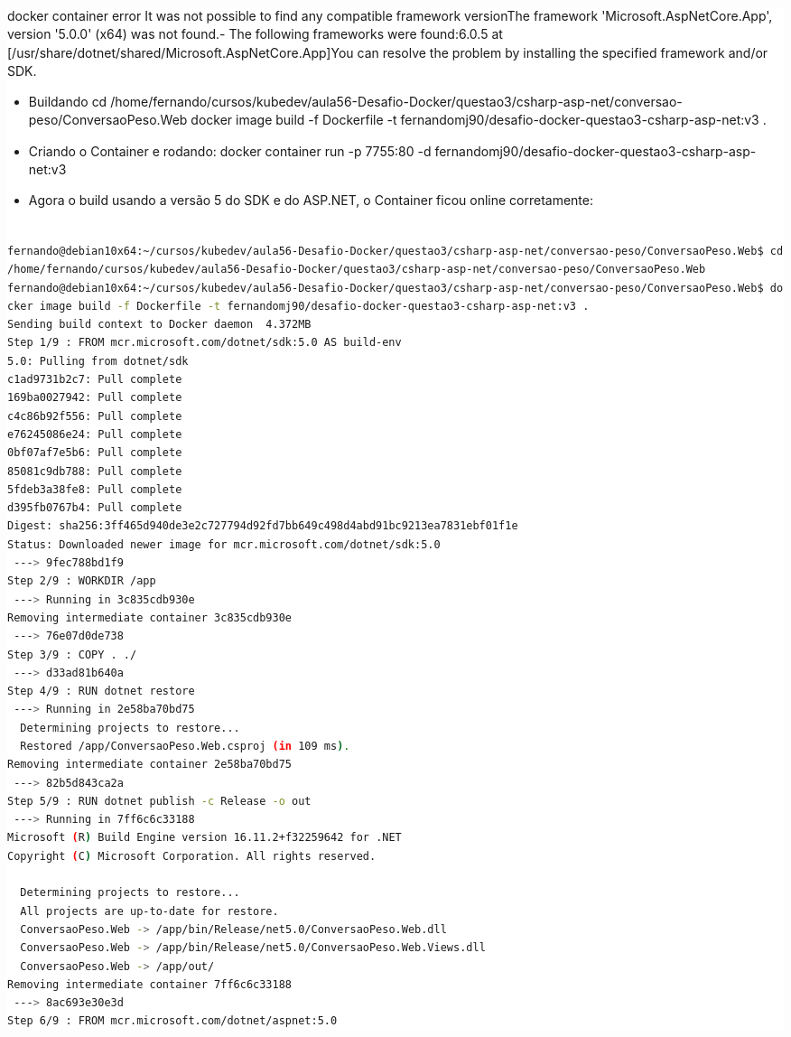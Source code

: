 

docker container error It was not possible to find any compatible framework versionThe framework 'Microsoft.AspNetCore.App', version '5.0.0' (x64) was not found.- The following frameworks were found:6.0.5 at [/usr/share/dotnet/shared/Microsoft.AspNetCore.App]You can resolve the problem by installing the specified framework and/or SDK.




- Buildando
cd /home/fernando/cursos/kubedev/aula56-Desafio-Docker/questao3/csharp-asp-net/conversao-peso/ConversaoPeso.Web
docker image build -f Dockerfile -t fernandomj90/desafio-docker-questao3-csharp-asp-net:v3 .

- Criando o Container e rodando:
docker container run -p 7755:80 -d fernandomj90/desafio-docker-questao3-csharp-asp-net:v3


- Agora o build usando a versão 5 do SDK e do ASP.NET, o Container ficou online corretamente:

~~~~bash

fernando@debian10x64:~/cursos/kubedev/aula56-Desafio-Docker/questao3/csharp-asp-net/conversao-peso/ConversaoPeso.Web$ cd /home/fernando/cursos/kubedev/aula56-Desafio-Docker/questao3/csharp-asp-net/conversao-peso/ConversaoPeso.Web
fernando@debian10x64:~/cursos/kubedev/aula56-Desafio-Docker/questao3/csharp-asp-net/conversao-peso/ConversaoPeso.Web$ docker image build -f Dockerfile -t fernandomj90/desafio-docker-questao3-csharp-asp-net:v3 .
Sending build context to Docker daemon  4.372MB
Step 1/9 : FROM mcr.microsoft.com/dotnet/sdk:5.0 AS build-env
5.0: Pulling from dotnet/sdk
c1ad9731b2c7: Pull complete
169ba0027942: Pull complete
c4c86b92f556: Pull complete
e76245086e24: Pull complete
0bf07af7e5b6: Pull complete
85081c9db788: Pull complete
5fdeb3a38fe8: Pull complete
d395fb0767b4: Pull complete
Digest: sha256:3ff465d940de3e2c727794d92fd7bb649c498d4abd91bc9213ea7831ebf01f1e
Status: Downloaded newer image for mcr.microsoft.com/dotnet/sdk:5.0
 ---> 9fec788bd1f9
Step 2/9 : WORKDIR /app
 ---> Running in 3c835cdb930e
Removing intermediate container 3c835cdb930e
 ---> 76e07d0de738
Step 3/9 : COPY . ./
 ---> d33ad81b640a
Step 4/9 : RUN dotnet restore
 ---> Running in 2e58ba70bd75
  Determining projects to restore...
  Restored /app/ConversaoPeso.Web.csproj (in 109 ms).
Removing intermediate container 2e58ba70bd75
 ---> 82b5d843ca2a
Step 5/9 : RUN dotnet publish -c Release -o out
 ---> Running in 7ff6c6c33188
Microsoft (R) Build Engine version 16.11.2+f32259642 for .NET
Copyright (C) Microsoft Corporation. All rights reserved.

  Determining projects to restore...
  All projects are up-to-date for restore.
  ConversaoPeso.Web -> /app/bin/Release/net5.0/ConversaoPeso.Web.dll
  ConversaoPeso.Web -> /app/bin/Release/net5.0/ConversaoPeso.Web.Views.dll
  ConversaoPeso.Web -> /app/out/
Removing intermediate container 7ff6c6c33188
 ---> 8ac693e30e3d
Step 6/9 : FROM mcr.microsoft.com/dotnet/aspnet:5.0
~~~~
